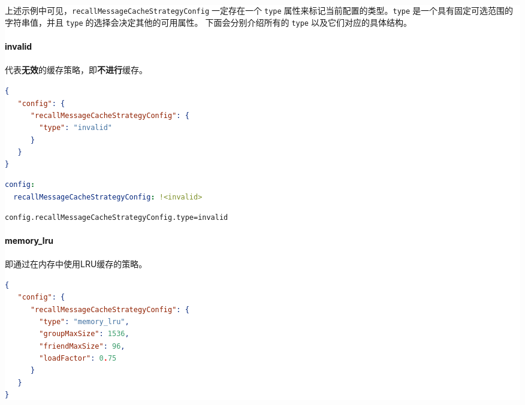 
</TabItem>
</Tabs>

上述示例中可见，`recallMessageCacheStrategyConfig` 一定存在一个 `type` 属性来标记当前配置的类型。`type` 是一个具有固定可选范围的字符串值，并且 `type` 的选择会决定其他的可用属性。 下面会分别介绍所有的 `type` 以及它们对应的具体结构。

#### invalid

代表**无效**的缓存策略，即**不进行**缓存。

<Tabs groupId="bot-config">
<TabItem value="JSON">

```json
{
   "config": {
      "recallMessageCacheStrategyConfig": {
        "type": "invalid"
      }
   }
}
```

</TabItem>
<TabItem value="YAML">

```yaml
config:
  recallMessageCacheStrategyConfig: !<invalid>
```

</TabItem>
<TabItem value="Properties">

```properties
config.recallMessageCacheStrategyConfig.type=invalid
```

</TabItem>
</Tabs>

#### memory_lru

即通过在内存中使用LRU缓存的策略。

<Tabs groupId="bot-config">
<TabItem value="JSON">

```json
{
   "config": {
      "recallMessageCacheStrategyConfig": {
        "type": "memory_lru",
        "groupMaxSize": 1536,
        "friendMaxSize": 96,
        "loadFactor": 0.75
      }
   }
}
```
